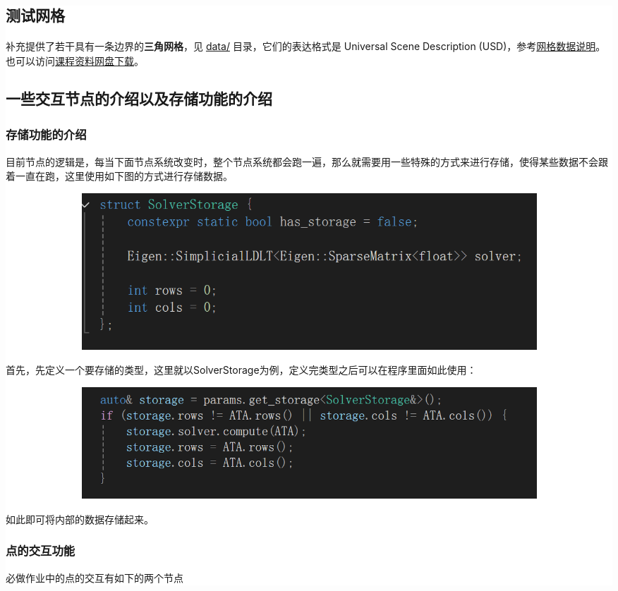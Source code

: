 ## 测试网格

补充提供了若干具有一条边界的**三角网格**，见 [data/](../data/) 目录，它们的表达格式是 Universal Scene Description (USD)，参考[网格数据说明](../../4_tutte_parametrzation/data/README.md)。也可以访问[课程资料网盘下载](https://rec.ustc.edu.cn/share/1c0d1d10-db2e-11ef-b910-f95ea2c8844c)。

## 一些交互节点的介绍以及存储功能的介绍

### 存储功能的介绍

目前节点的逻辑是，每当下面节点系统改变时，整个节点系统都会跑一遍，那么就需要用一些特殊的方式来进行存储，使得某些数据不会跟着一直在跑，这里使用如下图的方式进行存储数据。

<div align=center><img width = 75% src ="figs/Laplace-4.png"/></div align>	


首先，先定义一个要存储的类型，这里就以SolverStorage为例，定义完类型之后可以在程序里面如此使用：

<div align=center><img width = 75% src ="figs/Laplace-3.png"/></div align>

如此即可将内部的数据存储起来。

### 点的交互功能

必做作业中的点的交互有如下的两个节点

